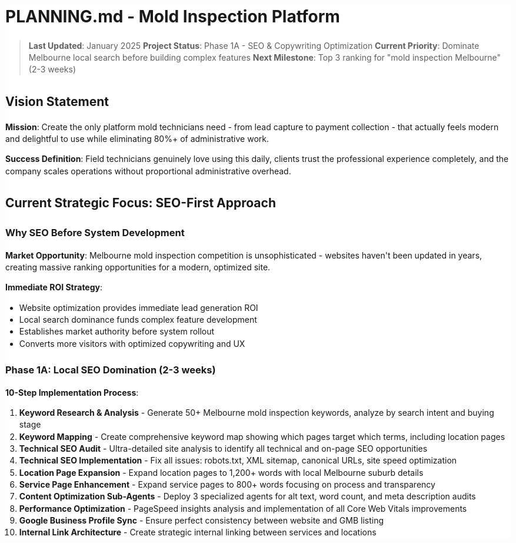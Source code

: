 # PLANNING.md - Mold Inspection Platform

> **Last Updated**: January 2025
> **Project Status**: Phase 1A - SEO & Copywriting Optimization
> **Current Priority**: Dominate Melbourne local search before building complex features
> **Next Milestone**: Top 3 ranking for "mold inspection Melbourne" (2-3 weeks)

## Vision Statement

**Mission**: Create the only platform mold technicians need - from lead capture to payment collection - that actually feels modern and delightful to use while eliminating 80%+ of administrative work.

**Success Definition**: Field technicians genuinely love using this daily, clients trust the professional experience completely, and the company scales operations without proportional administrative overhead.

## Current Strategic Focus: SEO-First Approach

### Why SEO Before System Development
**Market Opportunity**: Melbourne mold inspection competition is unsophisticated - websites haven't been updated in years, creating massive ranking opportunities for a modern, optimized site.

**Immediate ROI Strategy**:
- Website optimization provides immediate lead generation ROI
- Local search dominance funds complex feature development  
- Establishes market authority before system rollout
- Converts more visitors with optimized copywriting and UX

### Phase 1A: Local SEO Domination (2-3 weeks)

**10-Step Implementation Process**:
1. **Keyword Research & Analysis** - Generate 50+ Melbourne mold inspection keywords, analyze by search intent and buying stage
2. **Keyword Mapping** - Create comprehensive keyword map showing which pages target which terms, including location pages
3. **Technical SEO Audit** - Ultra-detailed site analysis to identify all technical and on-page SEO opportunities 
4. **Technical SEO Implementation** - Fix all issues: robots.txt, XML sitemap, canonical URLs, site speed optimization
5. **Location Page Expansion** - Expand location pages to 1,200+ words with local Melbourne suburb details
6. **Service Page Enhancement** - Expand service pages to 800+ words focusing on process and transparency
7. **Content Optimization Sub-Agents** - Deploy 3 specialized agents for alt text, word count, and meta description audits
8. **Performance Optimization** - PageSpeed insights analysis and implementation of all Core Web Vitals improvements
9. **Google Business Profile Sync** - Ensure perfect consistency between website and GMB listing
10. **Internal Link Architecture** - Create strategic internal linking between services and locations
